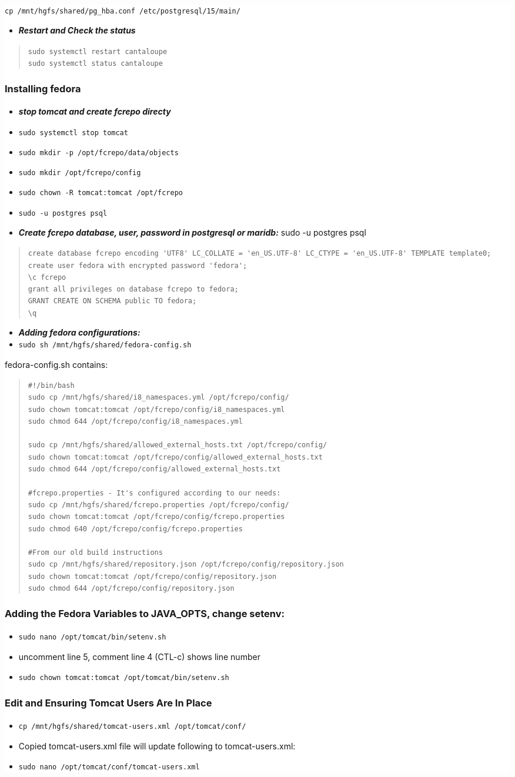```cp /mnt/hgfs/shared/pg_hba.conf /etc/postgresql/15/main/```
- ***Restart and Check the status***
>```
>sudo systemctl restart cantaloupe
>sudo systemctl status cantaloupe
>```

### Installing fedora
- ***stop tomcat and create fcrepo directy***
- ```sudo systemctl stop tomcat```
- ```sudo mkdir -p /opt/fcrepo/data/objects```
- ```sudo mkdir /opt/fcrepo/config```
- ```sudo chown -R tomcat:tomcat /opt/fcrepo```
- ```sudo -u postgres psql```

- ***Create fcrepo database, user, password in postgresql or maridb:***
sudo -u postgres psql
>```
>create database fcrepo encoding 'UTF8' LC_COLLATE = 'en_US.UTF-8' LC_CTYPE = 'en_US.UTF-8' TEMPLATE template0;
>create user fedora with encrypted password 'fedora';
>\c fcrepo
>grant all privileges on database fcrepo to fedora;
>GRANT CREATE ON SCHEMA public TO fedora;
>\q
>```

- ***Adding fedora configurations:***
- ```sudo sh /mnt/hgfs/shared/fedora-config.sh```

fedora-config.sh contains:
>```
>#!/bin/bash
>sudo cp /mnt/hgfs/shared/i8_namespaces.yml /opt/fcrepo/config/
>sudo chown tomcat:tomcat /opt/fcrepo/config/i8_namespaces.yml
>sudo chmod 644 /opt/fcrepo/config/i8_namespaces.yml
>
>sudo cp /mnt/hgfs/shared/allowed_external_hosts.txt /opt/fcrepo/config/
>sudo chown tomcat:tomcat /opt/fcrepo/config/allowed_external_hosts.txt
>sudo chmod 644 /opt/fcrepo/config/allowed_external_hosts.txt
>
>#fcrepo.properties - It's configured according to our needs:
>sudo cp /mnt/hgfs/shared/fcrepo.properties /opt/fcrepo/config/
>sudo chown tomcat:tomcat /opt/fcrepo/config/fcrepo.properties
>sudo chmod 640 /opt/fcrepo/config/fcrepo.properties
>
>#From our old build instructions
>sudo cp /mnt/hgfs/shared/repository.json /opt/fcrepo/config/repository.json
>sudo chown tomcat:tomcat /opt/fcrepo/config/repository.json
>sudo chmod 644 /opt/fcrepo/config/repository.json
>```

### Adding the Fedora Variables to JAVA_OPTS, change setenv:
- ```sudo nano /opt/tomcat/bin/setenv.sh```

- uncomment line 5, comment line 4 (CTL-c) shows line number

- ```sudo chown tomcat:tomcat /opt/tomcat/bin/setenv.sh```

### Edit and Ensuring Tomcat Users Are In Place
- ```cp /mnt/hgfs/shared/tomcat-users.xml /opt/tomcat/conf/```

- Copied tomcat-users.xml file will update following to tomcat-users.xml:
- ```sudo nano /opt/tomcat/conf/tomcat-users.xml```
```